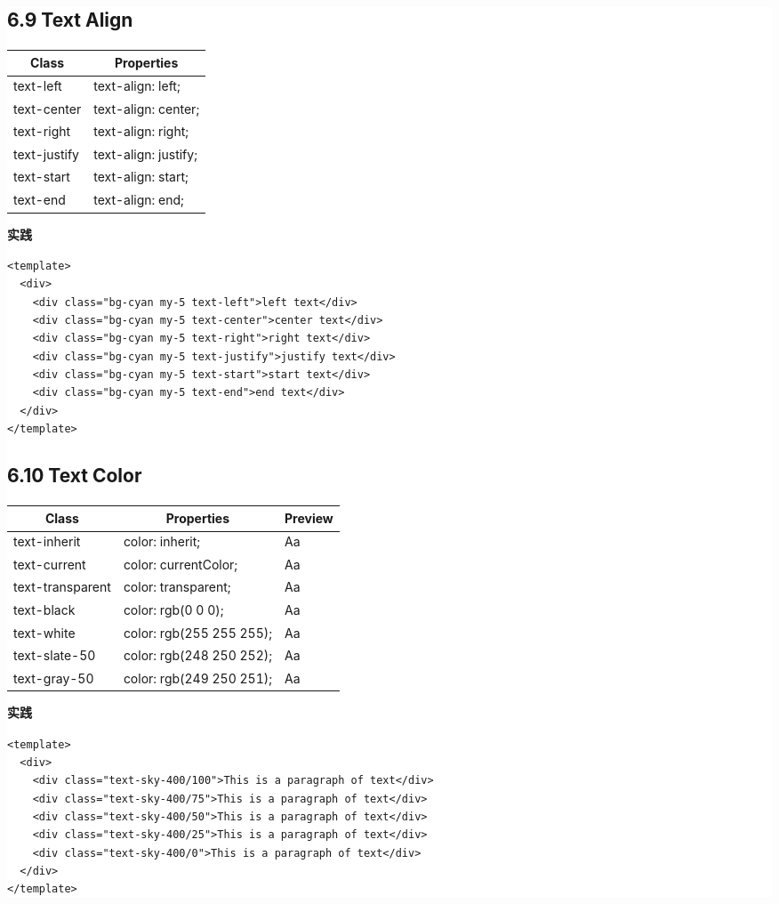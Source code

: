 
## 6.9 Text Align

| Class        | Properties           |
| ------------ | -------------------- |
| text-left    | text-align: left;    |
| text-center  | text-align: center;  |
| text-right   | text-align: right;   |
| text-justify | text-align: justify; |
| text-start   | text-align: start;   |
| text-end     | text-align: end;     |

**实践**

```vue
<template>
  <div>
    <div class="bg-cyan my-5 text-left">left text</div>
    <div class="bg-cyan my-5 text-center">center text</div>
    <div class="bg-cyan my-5 text-right">right text</div>
    <div class="bg-cyan my-5 text-justify">justify text</div>
    <div class="bg-cyan my-5 text-start">start text</div>
    <div class="bg-cyan my-5 text-end">end text</div>
  </div>
</template>
```

## 6.10 Text Color

| Class            | Properties               | Preview |
| ---------------- | ------------------------ | ------- |
| text-inherit     | color: inherit;          | Aa      |
| text-current     | color: currentColor;     | Aa      |
| text-transparent | color: transparent;      | Aa      |
| text-black       | color: rgb(0 0 0);       | Aa      |
| text-white       | color: rgb(255 255 255); | Aa      |
| text-slate-50    | color: rgb(248 250 252); | Aa      |
| text-gray-50     | color: rgb(249 250 251); | Aa      |

**实践**

```vue
<template>
  <div>
    <div class="text-sky-400/100">This is a paragraph of text</div>
    <div class="text-sky-400/75">This is a paragraph of text</div>
    <div class="text-sky-400/50">This is a paragraph of text</div>
    <div class="text-sky-400/25">This is a paragraph of text</div>
    <div class="text-sky-400/0">This is a paragraph of text</div>
  </div>
</template>
```
